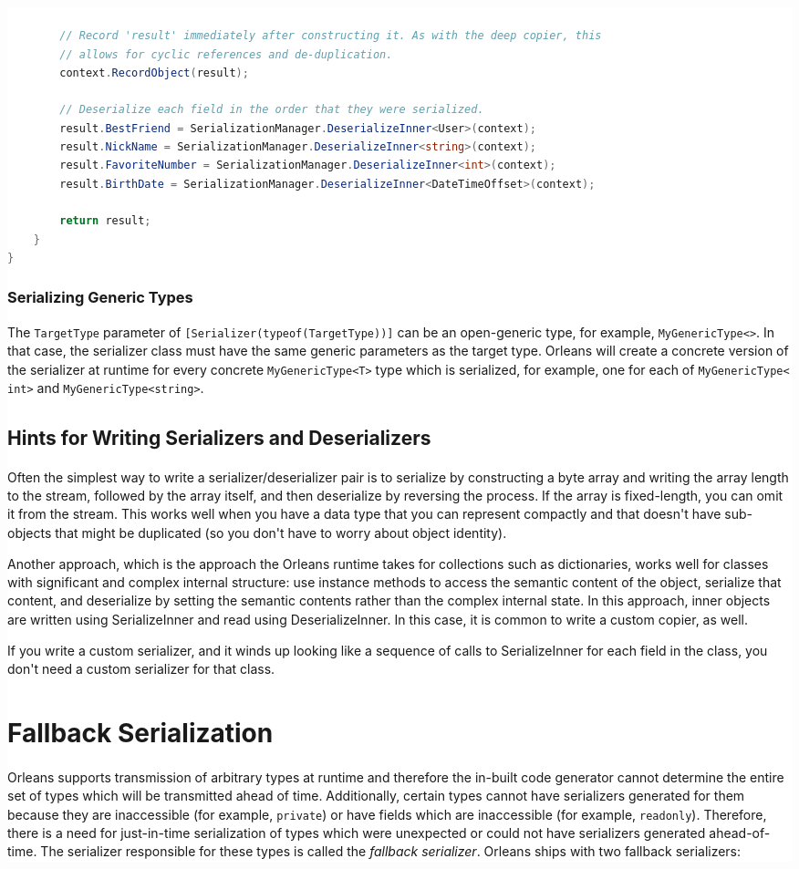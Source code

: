 ``` csharp

        // Record 'result' immediately after constructing it. As with the deep copier, this
        // allows for cyclic references and de-duplication.
        context.RecordObject(result);

        // Deserialize each field in the order that they were serialized.
        result.BestFriend = SerializationManager.DeserializeInner<User>(context);
        result.NickName = SerializationManager.DeserializeInner<string>(context);
        result.FavoriteNumber = SerializationManager.DeserializeInner<int>(context);
        result.BirthDate = SerializationManager.DeserializeInner<DateTimeOffset>(context);

        return result;
    }
}
```

### Serializing Generic Types
The `TargetType` parameter of `[Serializer(typeof(TargetType))]` can be an open-generic type, for example, `MyGenericType<>`. In that case, the serializer class must have the same generic parameters as the target type. Orleans will create a concrete version of the serializer at runtime for every concrete `MyGenericType<T>` type which is serialized, for example, one for each of `MyGenericType<int>` and `MyGenericType<string>`.

## Hints for Writing Serializers and Deserializers
Often the simplest way to write a serializer/deserializer pair is to serialize by constructing a byte array and writing the array length to the stream, followed by the array itself, and then deserialize by reversing the process. If the array is fixed-length, you can omit it from the stream. This works well when you have a data type that you can represent compactly and that doesn't have sub-objects that might be duplicated (so you don't have to worry about object identity).

Another approach, which is the approach the Orleans runtime takes for collections such as dictionaries, works well for classes with significant and complex internal structure: use instance methods to access the semantic content of the object, serialize that content, and deserialize by setting the semantic contents rather than the complex internal state. In this approach, inner objects are written using SerializeInner and read using DeserializeInner. In this case, it is common to write a custom copier, as well.

If you write a custom serializer, and it winds up looking like a sequence of calls to SerializeInner for each field in the class, you don't need a custom serializer for that class.

# Fallback Serialization

Orleans supports transmission of arbitrary types at runtime and therefore the in-built code generator cannot determine the entire set of types which will be transmitted ahead of time. Additionally, certain types cannot have serializers generated for them because they are inaccessible (for example, `private`) or have fields which are inaccessible (for example, `readonly`). Therefore, there is a need for just-in-time serialization of types which were unexpected or could not have serializers generated ahead-of-time. The serializer responsible for these types is called the *fallback serializer*. Orleans ships with two fallback serializers:
